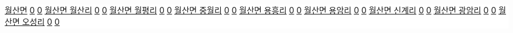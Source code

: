 
  <tr class="item">
    <td><a href="4671039000.html">월산면</a></td>
    <td><a href="4671039000.html">0</a></td>
    <td><a href="4671039000.html">0</a></td>
  </tr>
    

  <tr class="item">
    <td><a href="4671039021.html">월산면 월산리</a></td>
    <td><a href="4671039021.html">0</a></td>
    <td><a href="4671039021.html">0</a></td>
  </tr>
    

  <tr class="item">
    <td><a href="4671039022.html">월산면 월평리</a></td>
    <td><a href="4671039022.html">0</a></td>
    <td><a href="4671039022.html">0</a></td>
  </tr>
    

  <tr class="item">
    <td><a href="4671039023.html">월산면 중월리</a></td>
    <td><a href="4671039023.html">0</a></td>
    <td><a href="4671039023.html">0</a></td>
  </tr>
    

  <tr class="item">
    <td><a href="4671039024.html">월산면 용흥리</a></td>
    <td><a href="4671039024.html">0</a></td>
    <td><a href="4671039024.html">0</a></td>
  </tr>
    

  <tr class="item">
    <td><a href="4671039025.html">월산면 용암리</a></td>
    <td><a href="4671039025.html">0</a></td>
    <td><a href="4671039025.html">0</a></td>
  </tr>
    

  <tr class="item">
    <td><a href="4671039026.html">월산면 신계리</a></td>
    <td><a href="4671039026.html">0</a></td>
    <td><a href="4671039026.html">0</a></td>
  </tr>
    

  <tr class="item">
    <td><a href="4671039027.html">월산면 광암리</a></td>
    <td><a href="4671039027.html">0</a></td>
    <td><a href="4671039027.html">0</a></td>
  </tr>
    

  <tr class="item">
    <td><a href="4671039028.html">월산면 오성리</a></td>
    <td><a href="4671039028.html">0</a></td>
    <td><a href="4671039028.html">0</a></td>
  </tr>
    